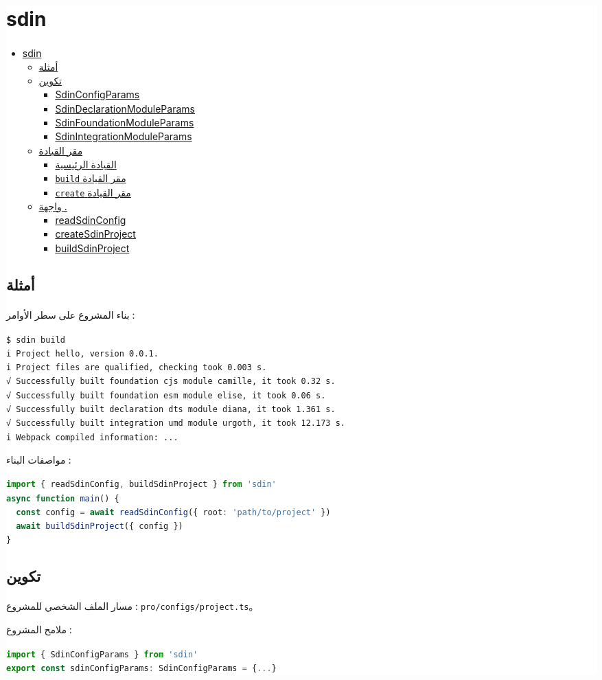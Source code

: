 # sdin

- [sdin](#sdin)
  - [أمثلة](#أمثلة)
  - [تكوين](#تكوين)
    - [SdinConfigParams](#sdinconfigparams)
    - [SdinDeclarationModuleParams](#sdindeclarationmoduleparams)
    - [SdinFoundationModuleParams](#sdinfoundationmoduleparams)
    - [SdinIntegrationModuleParams](#sdinintegrationmoduleparams)
  - [مقر القيادة](#مقر-القيادة)
    - [القيادة الرئيسية](#القيادة-الرئيسية)
    - [`build` مقر القيادة](#build-مقر-القيادة)
    - [`create` مقر القيادة](#create-مقر-القيادة)
  - [واجهة .](#واجهة-)
    - [readSdinConfig](#readsdinconfig)
    - [createSdinProject](#createsdinproject)
    - [buildSdinProject](#buildsdinproject)

## أمثلة

بناء المشروع على سطر الأوامر :

```shell
$ sdin build
i Project hello, version 0.0.1.
i Project files are qualified, checking took 0.003 s.
√ Successfully built foundation cjs module camille, it took 0.32 s.
√ Successfully built foundation esm module elise, it took 0.06 s.
√ Successfully built declaration dts module diana, it took 1.361 s.
√ Successfully built integration umd module urgoth, it took 12.173 s.
i Webpack compiled information: ...
```

مواصفات البناء :

```typescript
import { readSdinConfig, buildSdinProject } from 'sdin'
async function main() {
  const config = await readSdinConfig({ root: 'path/to/project' })
  await buildSdinProject({ config })
}
```

## تكوين

مسار الملف الشخصي للمشروع : `pro/configs/project.ts`。

ملامح المشروع :

```typescript
import { SdinConfigParams } from 'sdin'
export const sdinConfigParams: SdinConfigParams = {...}
```
